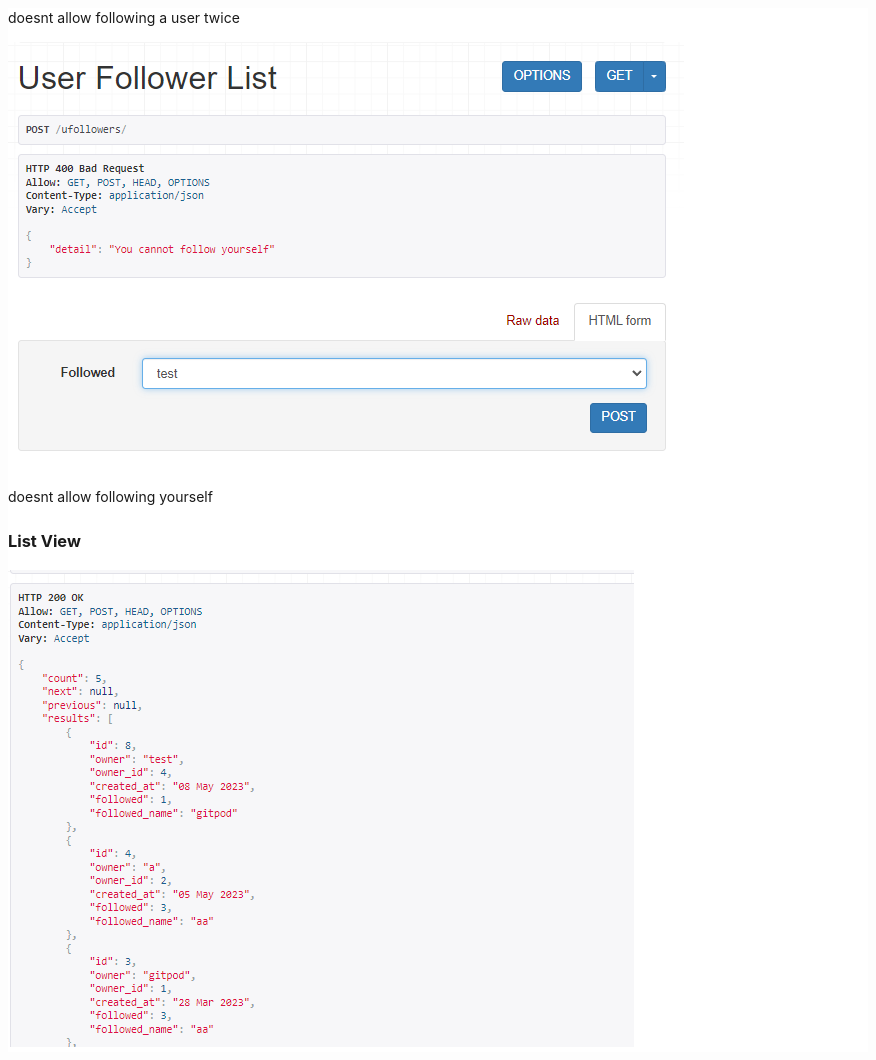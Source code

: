 doesnt allow following a user twice

<img src='media/ufollowself.png'>

doesnt allow following yourself

### List View

<img src='media/ufollowlist.png'>
